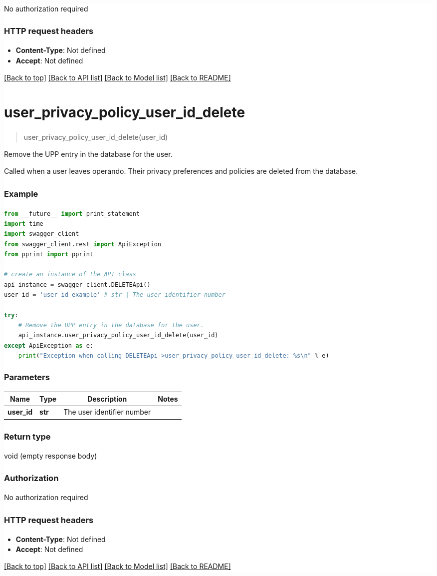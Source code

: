No authorization required

### HTTP request headers

 - **Content-Type**: Not defined
 - **Accept**: Not defined

[[Back to top]](#) [[Back to API list]](../README.md#documentation-for-api-endpoints) [[Back to Model list]](../README.md#documentation-for-models) [[Back to README]](../README.md)

# **user_privacy_policy_user_id_delete**
> user_privacy_policy_user_id_delete(user_id)

Remove the UPP entry in the database for the user.

Called when a user leaves operando. Their privacy preferences and policies are deleted from the database. 

### Example 
```python
from __future__ import print_statement
import time
import swagger_client
from swagger_client.rest import ApiException
from pprint import pprint

# create an instance of the API class
api_instance = swagger_client.DELETEApi()
user_id = 'user_id_example' # str | The user identifier number

try: 
    # Remove the UPP entry in the database for the user.
    api_instance.user_privacy_policy_user_id_delete(user_id)
except ApiException as e:
    print("Exception when calling DELETEApi->user_privacy_policy_user_id_delete: %s\n" % e)
```

### Parameters

Name | Type | Description  | Notes
------------- | ------------- | ------------- | -------------
 **user_id** | **str**| The user identifier number | 

### Return type

void (empty response body)

### Authorization

No authorization required

### HTTP request headers

 - **Content-Type**: Not defined
 - **Accept**: Not defined

[[Back to top]](#) [[Back to API list]](../README.md#documentation-for-api-endpoints) [[Back to Model list]](../README.md#documentation-for-models) [[Back to README]](../README.md)

